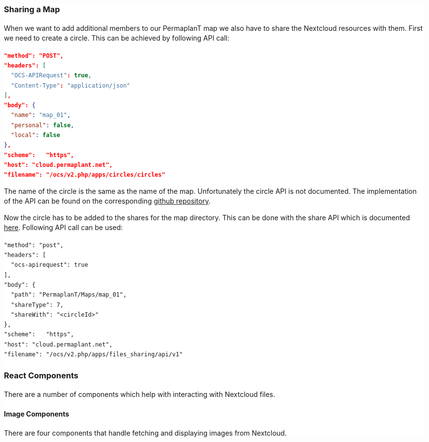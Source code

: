 ### Sharing a Map

When we want to add additional members to our PermaplanT map we also have to share the Nextcloud resources with them.
First we need to create a circle.
This can be achieved by following API call:
```json
"method": "POST",
"headers": [
  "OCS-APIRequest": true,
  "Content-Type": "application/json"
],
"body": {
  "name": "map_01",
  "personal": false,
  "local": false
},
"scheme":	"https",
"host": "cloud.permaplant.net",
"filename": "/ocs/v2.php/apps/circles/circles"
```
The name of the circle is the same as the name of the map.
Unfortunately the circle API is not documented.
The implementation of the API can be found on the corresponding [github repository](https://github.com/nextcloud/circles/blob/22238597fb9045e748119247fceaac7321f0a31e/appinfo/routes.php).

Now the circle has to be added to the shares for the map directory.
This can be done with the share API which is documented [here](https://docs.nextcloud.com/server/latest/developer_manual/client_apis/OCS/ocs-share-api.html).
Following API call can be used:
```
"method": "post",
"headers": [
  "ocs-apirequest": true
],
"body": {
  "path": "PermaplanT/Maps/map_01",
  "shareType": 7,
  "shareWith": "<circleId>"
},
"scheme":	"https",
"host": "cloud.permaplant.net",
"filename": "/ocs/v2.php/apps/files_sharing/api/v1"
```

### React Components

There are a number of components which help with interacting with Nextcloud files.

#### Image Components

There are four components that handle fetching and displaying images from Nextcloud.
